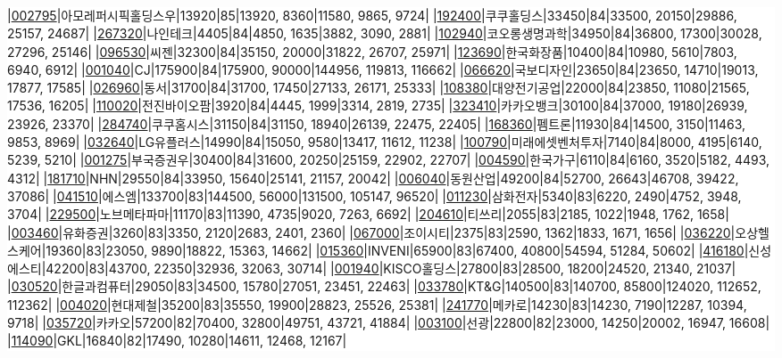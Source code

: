 |[002795](https://finance.daum.net/quotes/A002795)|아모레퍼시픽홀딩스우|13920|85|13920, 8360|11580, 9865, 9724|
|[192400](https://finance.daum.net/quotes/A192400)|쿠쿠홀딩스|33450|84|33500, 20150|29886, 25157, 24687|
|[267320](https://finance.daum.net/quotes/A267320)|나인테크|4405|84|4850, 1635|3882, 3090, 2881|
|[102940](https://finance.daum.net/quotes/A102940)|코오롱생명과학|34950|84|36800, 17300|30028, 27296, 25146|
|[096530](https://finance.daum.net/quotes/A096530)|씨젠|32300|84|35150, 20000|31822, 26707, 25971|
|[123690](https://finance.daum.net/quotes/A123690)|한국화장품|10400|84|10980, 5610|7803, 6940, 6912|
|[001040](https://finance.daum.net/quotes/A001040)|CJ|175900|84|175900, 90000|144956, 119813, 116662|
|[066620](https://finance.daum.net/quotes/A066620)|국보디자인|23650|84|23650, 14710|19013, 17877, 17585|
|[026960](https://finance.daum.net/quotes/A026960)|동서|31700|84|31700, 17450|27133, 26171, 25333|
|[108380](https://finance.daum.net/quotes/A108380)|대양전기공업|22000|84|23850, 11080|21565, 17536, 16205|
|[110020](https://finance.daum.net/quotes/A110020)|전진바이오팜|3920|84|4445, 1999|3314, 2819, 2735|
|[323410](https://finance.daum.net/quotes/A323410)|카카오뱅크|30100|84|37000, 19180|26939, 23926, 23370|
|[284740](https://finance.daum.net/quotes/A284740)|쿠쿠홈시스|31150|84|31150, 18940|26139, 22475, 22405|
|[168360](https://finance.daum.net/quotes/A168360)|펨트론|11930|84|14500, 3150|11463, 9853, 8969|
|[032640](https://finance.daum.net/quotes/A032640)|LG유플러스|14990|84|15050, 9580|13417, 11612, 11238|
|[100790](https://finance.daum.net/quotes/A100790)|미래에셋벤처투자|7140|84|8000, 4195|6140, 5239, 5210|
|[001275](https://finance.daum.net/quotes/A001275)|부국증권우|30400|84|31600, 20250|25159, 22902, 22707|
|[004590](https://finance.daum.net/quotes/A004590)|한국가구|6110|84|6160, 3520|5182, 4493, 4312|
|[181710](https://finance.daum.net/quotes/A181710)|NHN|29550|84|33950, 15640|25141, 21157, 20042|
|[006040](https://finance.daum.net/quotes/A006040)|동원산업|49200|84|52700, 26643|46708, 39422, 37086|
|[041510](https://finance.daum.net/quotes/A041510)|에스엠|133700|83|144500, 56000|131500, 105147, 96520|
|[011230](https://finance.daum.net/quotes/A011230)|삼화전자|5340|83|6220, 2490|4752, 3948, 3704|
|[229500](https://finance.daum.net/quotes/A229500)|노브메타파마|11170|83|11390, 4735|9020, 7263, 6692|
|[204610](https://finance.daum.net/quotes/A204610)|티쓰리|2055|83|2185, 1022|1948, 1762, 1658|
|[003460](https://finance.daum.net/quotes/A003460)|유화증권|3260|83|3350, 2120|2683, 2401, 2360|
|[067000](https://finance.daum.net/quotes/A067000)|조이시티|2375|83|2590, 1362|1833, 1671, 1656|
|[036220](https://finance.daum.net/quotes/A036220)|오상헬스케어|19360|83|23050, 9890|18822, 15363, 14662|
|[015360](https://finance.daum.net/quotes/A015360)|INVENI|65900|83|67400, 40800|54594, 51284, 50602|
|[416180](https://finance.daum.net/quotes/A416180)|신성에스티|42200|83|43700, 22350|32936, 32063, 30714|
|[001940](https://finance.daum.net/quotes/A001940)|KISCO홀딩스|27800|83|28500, 18200|24520, 21340, 21037|
|[030520](https://finance.daum.net/quotes/A030520)|한글과컴퓨터|29050|83|34500, 15780|27051, 23451, 22463|
|[033780](https://finance.daum.net/quotes/A033780)|KT&G|140500|83|140700, 85800|124020, 112652, 112362|
|[004020](https://finance.daum.net/quotes/A004020)|현대제철|35200|83|35550, 19900|28823, 25526, 25381|
|[241770](https://finance.daum.net/quotes/A241770)|메카로|14230|83|14230, 7190|12287, 10394, 9718|
|[035720](https://finance.daum.net/quotes/A035720)|카카오|57200|82|70400, 32800|49751, 43721, 41884|
|[003100](https://finance.daum.net/quotes/A003100)|선광|22800|82|23000, 14250|20002, 16947, 16608|
|[114090](https://finance.daum.net/quotes/A114090)|GKL|16840|82|17490, 10280|14611, 12468, 12167|